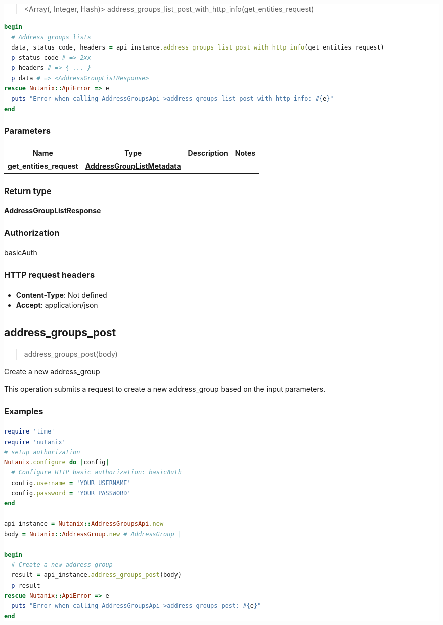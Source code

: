 > <Array(<AddressGroupListResponse>, Integer, Hash)> address_groups_list_post_with_http_info(get_entities_request)

```ruby
begin
  # Address groups lists
  data, status_code, headers = api_instance.address_groups_list_post_with_http_info(get_entities_request)
  p status_code # => 2xx
  p headers # => { ... }
  p data # => <AddressGroupListResponse>
rescue Nutanix::ApiError => e
  puts "Error when calling AddressGroupsApi->address_groups_list_post_with_http_info: #{e}"
end
```

### Parameters

| Name | Type | Description | Notes |
| ---- | ---- | ----------- | ----- |
| **get_entities_request** | [**AddressGroupListMetadata**](AddressGroupListMetadata.md) |  |  |

### Return type

[**AddressGroupListResponse**](AddressGroupListResponse.md)

### Authorization

[basicAuth](../README.md#basicAuth)

### HTTP request headers

- **Content-Type**: Not defined
- **Accept**: application/json


## address_groups_post

> <AddressGroupReference> address_groups_post(body)

Create a new address_group

This operation submits a request to create a new address_group based on the input parameters. 

### Examples

```ruby
require 'time'
require 'nutanix'
# setup authorization
Nutanix.configure do |config|
  # Configure HTTP basic authorization: basicAuth
  config.username = 'YOUR USERNAME'
  config.password = 'YOUR PASSWORD'
end

api_instance = Nutanix::AddressGroupsApi.new
body = Nutanix::AddressGroup.new # AddressGroup | 

begin
  # Create a new address_group
  result = api_instance.address_groups_post(body)
  p result
rescue Nutanix::ApiError => e
  puts "Error when calling AddressGroupsApi->address_groups_post: #{e}"
end
```